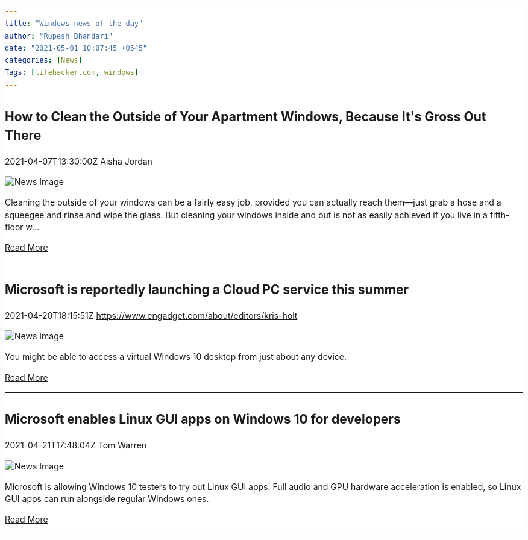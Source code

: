 ```yaml
---
title: "Windows news of the day"
author: "Rupesh Bhandari"
date: "2021-05-01 10:07:45 +0545"
categories: [News]
Tags: [lifehacker.com, windows]
---
```


## How to Clean the Outside of Your Apartment Windows, Because It's Gross Out There

2021-04-07T13:30:00Z Aisha Jordan

![News Image](https://i.kinja-img.com/gawker-media/image/upload/c_fill,f_auto,fl_progressive,g_center,h_675,pg_1,q_80,w_1200/orhqrxajqreghv2k6fqm.jpg)

Cleaning the outside of your windows can be a fairly easy job, provided you can actually reach them—just grab a hose and a squeegee and rinse and wipe the glass. But cleaning your windows inside and out is not as easily achieved if you live in a fifth-floor w…

[Read More](https://lifehacker.com/how-to-clean-the-outside-of-your-apartment-windows-bec-1846631551)

---
    
## Microsoft is reportedly launching a Cloud PC service this summer

2021-04-20T18:15:51Z <https://www.engadget.com/about/editors/kris-holt>

![News Image](https://s.yimg.com/os/creatr-uploaded-images/2021-04/ee793fd0-a202-11eb-b3fb-c90898240dfe)

You might be able to access a virtual Windows 10 desktop from just about any device.

[Read More](https://www.engadget.com/microsoft-cloud-pc-service-release-date-report-181551713.html)

---
    
## Microsoft enables Linux GUI apps on Windows 10 for developers

2021-04-21T17:48:04Z Tom Warren

![News Image](https://cdn.vox-cdn.com/thumbor/fx_j1CztVD2UW8b0uzPCzZ_2s8Q=/0x107:1219x745/fit-in/1200x630/cdn.vox-cdn.com/uploads/chorus_asset/file/19986222/windowslinux.jpg)

Microsoft is allowing Windows 10 testers to try out Linux GUI apps. Full audio and GPU hardware acceleration is enabled, so Linux GUI apps can run alongside regular Windows ones.

[Read More](https://www.theverge.com/2021/4/21/22396018/microsoft-windows-10-linux-gui-apps-task-manager-app-throttling-features)

---
    